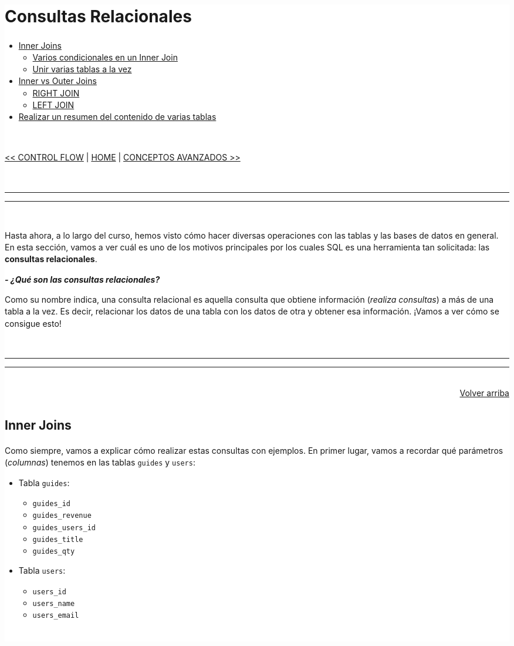 # Consultas Relacionales

<div id='index'></div>

* [Inner Joins](#inner-joins)
    * [Varios condicionales en un Inner Join](#varios-condicionales-en-un-inner-join)
    * [Unir varias tablas a la vez](#unir-varias-tablas-a-la-vez)
* [Inner vs Outer Joins](#inner-vs-outer-joins)
    * [RIGHT JOIN](#right-join)
    * [LEFT JOIN](#left-join)
* [Realizar un resumen del contenido de varias tablas](#realizar-un-resumen-del-contenido-de-varias-tablas)

<br/>

[<< CONTROL FLOW](./05_control_flow.md#control-flow) | [HOME](../../README.md#devcamp) | [CONCEPTOS AVANZADOS >>](./07_advanced_topics.md#conceptos-avanzados)

<br/>

<hr/><hr/><br/>

Hasta ahora, a lo largo del curso, hemos visto cómo hacer diversas operaciones con las tablas y las bases de datos en general. En esta sección, vamos a ver cuál es uno de los motivos principales por los cuales SQL es una herramienta tan solicitada: las **consultas relacionales**.

***- ¿Qué son las consultas relacionales?***

Como su nombre indica, una consulta relacional es aquella consulta que obtiene información (*realiza consultas*) a más de una tabla a la vez. Es decir, relacionar los datos de una tabla con los datos de otra y obtener esa información. ¡Vamos a ver cómo se consigue esto!

<br/>

<hr/><hr/><br/>

<div align='right'><a href="#index">Volver arriba</a></div>

## Inner Joins

Como siempre, vamos a explicar cómo realizar estas consultas con ejemplos. En primer lugar, vamos a recordar qué parámetros (*columnas*) tenemos en las tablas `guides` y `users`:

* Tabla `guides`:
    * `guides_id`
    * `guides_revenue`
    * `guides_users_id`
    * `guides_title`
    * `guides_qty`

* Tabla `users`:
    * `users_id`
    * `users_name`
    * `users_email`

<br/>
